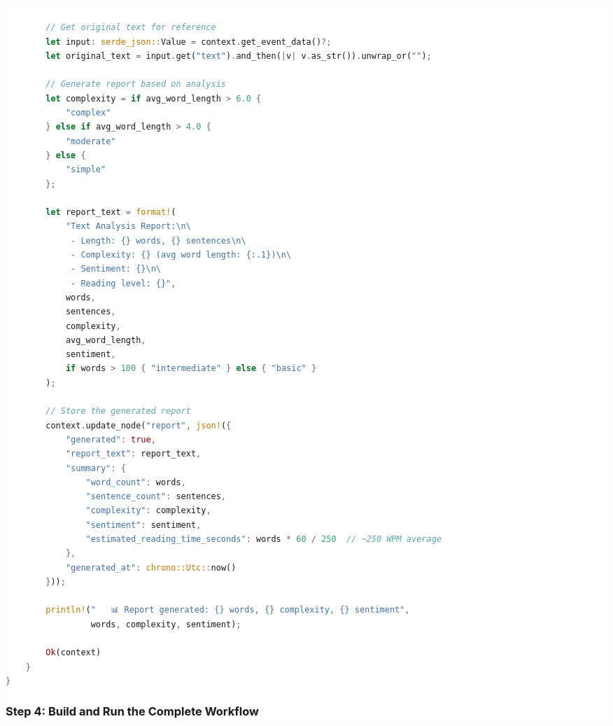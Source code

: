 ```rust
        
        // Get original text for reference
        let input: serde_json::Value = context.get_event_data()?;
        let original_text = input.get("text").and_then(|v| v.as_str()).unwrap_or("");
        
        // Generate report based on analysis
        let complexity = if avg_word_length > 6.0 {
            "complex"
        } else if avg_word_length > 4.0 {
            "moderate"
        } else {
            "simple"
        };
        
        let report_text = format!(
            "Text Analysis Report:\n\
             - Length: {} words, {} sentences\n\
             - Complexity: {} (avg word length: {:.1})\n\
             - Sentiment: {}\n\
             - Reading level: {}",
            words, 
            sentences, 
            complexity, 
            avg_word_length, 
            sentiment,
            if words > 100 { "intermediate" } else { "basic" }
        );
        
        // Store the generated report
        context.update_node("report", json!({
            "generated": true,
            "report_text": report_text,
            "summary": {
                "word_count": words,
                "sentence_count": sentences,
                "complexity": complexity,
                "sentiment": sentiment,
                "estimated_reading_time_seconds": words * 60 / 250  // ~250 WPM average
            },
            "generated_at": chrono::Utc::now()
        }));
        
        println!("   📊 Report generated: {} words, {} complexity, {} sentiment", 
                 words, complexity, sentiment);
        
        Ok(context)
    }
}
```

### Step 4: Build and Run the Complete Workflow
